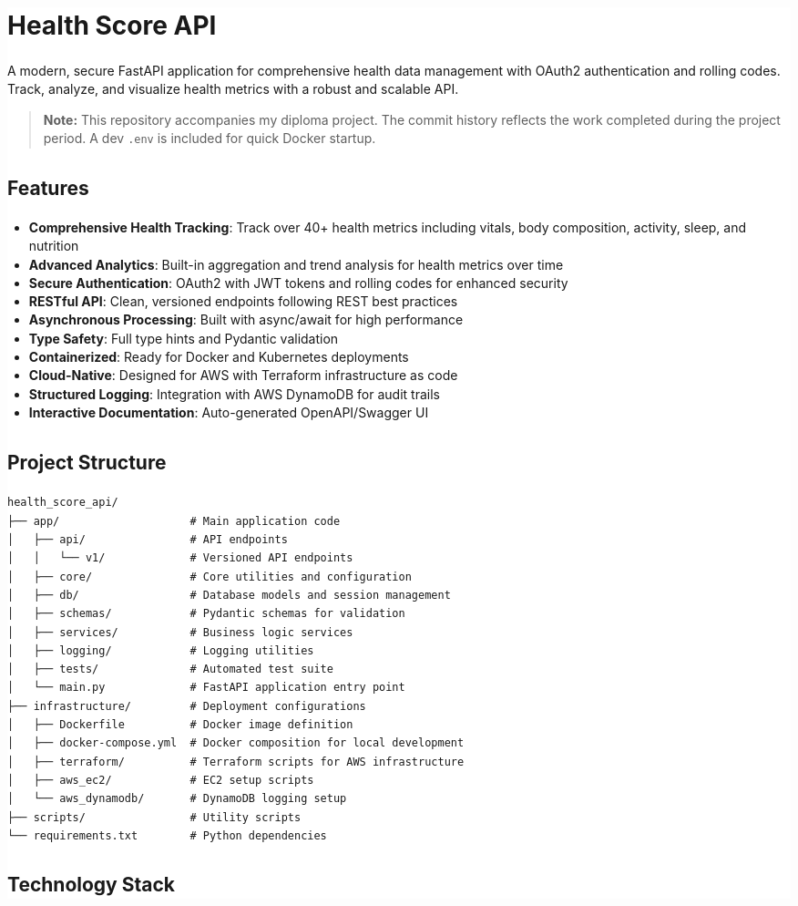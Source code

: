 # Health Score API

A modern, secure FastAPI application for comprehensive health data management with OAuth2 authentication and rolling codes. Track, analyze, and visualize health metrics with a robust and scalable API.

> **Note:** This repository accompanies my diploma project. The commit history reflects the work completed during the project period. A dev `.env` is included for quick Docker startup.



## Features

- **Comprehensive Health Tracking**: Track over 40+ health metrics including vitals, body composition, activity, sleep, and nutrition
- **Advanced Analytics**: Built-in aggregation and trend analysis for health metrics over time
- **Secure Authentication**: OAuth2 with JWT tokens and rolling codes for enhanced security
- **RESTful API**: Clean, versioned endpoints following REST best practices
- **Asynchronous Processing**: Built with async/await for high performance
- **Type Safety**: Full type hints and Pydantic validation
- **Containerized**: Ready for Docker and Kubernetes deployments
- **Cloud-Native**: Designed for AWS with Terraform infrastructure as code
- **Structured Logging**: Integration with AWS DynamoDB for audit trails
- **Interactive Documentation**: Auto-generated OpenAPI/Swagger UI

## Project Structure

```
health_score_api/
├── app/                    # Main application code
│   ├── api/                # API endpoints
│   │   └── v1/             # Versioned API endpoints
│   ├── core/               # Core utilities and configuration
│   ├── db/                 # Database models and session management
│   ├── schemas/            # Pydantic schemas for validation
│   ├── services/           # Business logic services
│   ├── logging/            # Logging utilities
│   ├── tests/              # Automated test suite
│   └── main.py             # FastAPI application entry point
├── infrastructure/         # Deployment configurations
│   ├── Dockerfile          # Docker image definition
│   ├── docker-compose.yml  # Docker composition for local development
│   ├── terraform/          # Terraform scripts for AWS infrastructure
│   ├── aws_ec2/            # EC2 setup scripts
│   └── aws_dynamodb/       # DynamoDB logging setup
├── scripts/                # Utility scripts
└── requirements.txt        # Python dependencies
```

## Technology Stack

